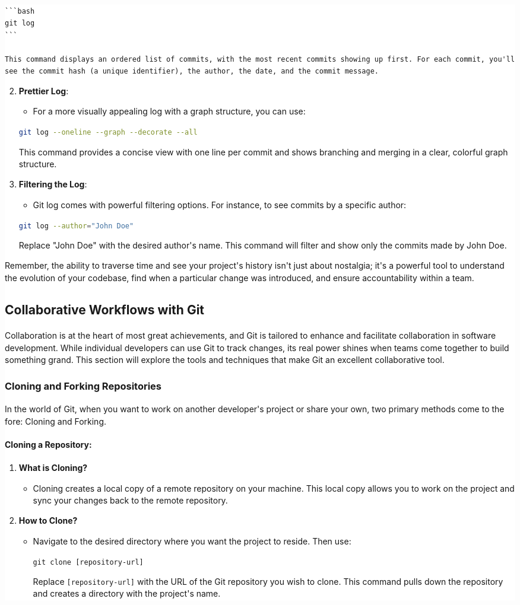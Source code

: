     ```bash
    git log
    ```

    This command displays an ordered list of commits, with the most recent commits showing up first. For each commit, you'll see the commit hash (a unique identifier), the author, the date, and the commit message.

2. **Prettier Log**:
    - For a more visually appealing log with a graph structure, you can use:

    ```bash
    git log --oneline --graph --decorate --all
    ```

    This command provides a concise view with one line per commit and shows branching and merging in a clear, colorful graph structure.

3. **Filtering the Log**:
    - Git log comes with powerful filtering options. For instance, to see commits by a specific author:

    ```bash
    git log --author="John Doe"
    ```

    Replace "John Doe" with the desired author's name. This command will filter and show only the commits made by John Doe.

Remember, the ability to traverse time and see your project's history isn't just about nostalgia; it's a powerful tool to understand the evolution of your codebase, find when a particular change was introduced, and ensure accountability within a team.

## Collaborative Workflows with Git

Collaboration is at the heart of most great achievements, and Git is tailored to enhance and facilitate collaboration in software development. While individual developers can use Git to track changes, its real power shines when teams come together to build something grand. This section will explore the tools and techniques that make Git an excellent collaborative tool.

### Cloning and Forking Repositories

In the world of Git, when you want to work on another developer's project or share your own, two primary methods come to the fore: Cloning and Forking.

#### Cloning a Repository:

1. **What is Cloning?**
   - Cloning creates a local copy of a remote repository on your machine. This local copy allows you to work on the project and sync your changes back to the remote repository.
  
2. **How to Clone?**
   - Navigate to the desired directory where you want the project to reside. Then use:
     ```
     git clone [repository-url]
     ```
     Replace `[repository-url]` with the URL of the Git repository you wish to clone. This command pulls down the repository and creates a directory with the project's name.
